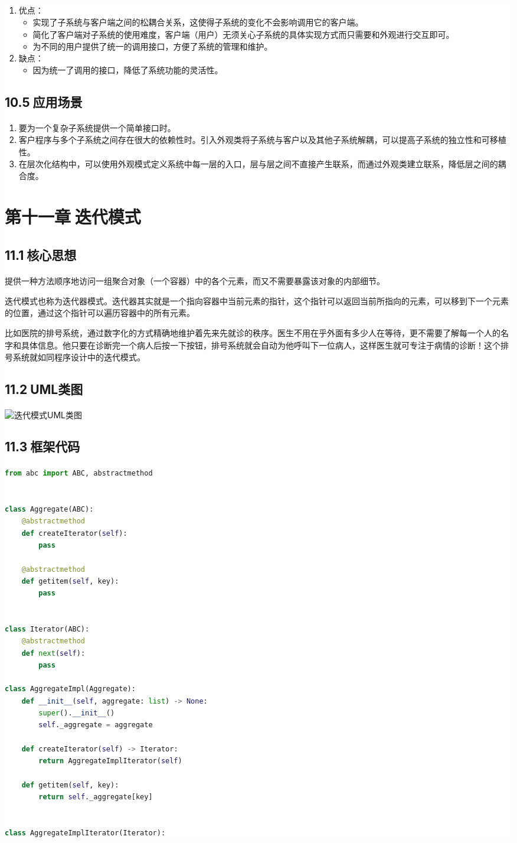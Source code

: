 1. 优点：
    + 实现了子系统与客户端之间的松耦合关系，这使得子系统的变化不会影响调用它的客户端。
    + 简化了客户端对子系统的使用难度，客户端（用户）无须关心子系统的具体实现方式而只需要和外观进行交互即可。
    + 为不同的用户提供了统一的调用接口，方便了系统的管理和维护。
2. 缺点：
    + 因为统一了调用的接口，降低了系统功能的灵活性。

## 10.5 应用场景

1. 要为一个复杂子系统提供一个简单接口时。
2. 客户程序与多个子系统之间存在很大的依赖性时。引入外观类将子系统与客户以及其他子系统解耦，可以提高子系统的独立性和可移植性。
3. 在层次化结构中，可以使用外观模式定义系统中每一层的入口，层与层之间不直接产生联系，而通过外观类建立联系，降低层之间的耦合度。

# 第十一章 迭代模式

## 11.1 核心思想

提供一种方法顺序地访问一组聚合对象（一个容器）中的各个元素，而又不需要暴露该对象的内部细节。

迭代模式也称为迭代器模式。迭代器其实就是一个指向容器中当前元素的指针，这个指针可以返回当前所指向的元素，可以移到下一个元素的位置，通过这个指针可以遍历容器中的所有元素。

比如医院的排号系统，通过数字化的方式精确地维护着先来先就诊的秩序。医生不用在乎外面有多少人在等待，更不需要了解每一个人的名字和具体信息。他只要在诊断完一个病人后按一下按钮，排号系统就会自动为他呼叫下一位病人，这样医生就可专注于病情的诊断！这个排号系统就如同程序设计中的迭代模式。

## 11.2 UML类图

![迭代模式UML类图](https://s2.loli.net/2022/04/05/1JRMk8gZK2zaQf5.jpg)

## 11.3 框架代码

```python
from abc import ABC, abstractmethod


class Aggregate(ABC):
    @abstractmethod
    def createIterator(self):
        pass

    @abstractmethod
    def getitem(self, key):
        pass


class Iterator(ABC):
    @abstractmethod
    def next(self):
        pass

class AggregateImpl(Aggregate):
    def __init__(self, aggregate: list) -> None:
        super().__init__()
        self._aggregate = aggregate

    def createIterator(self) -> Iterator:
        return AggregateImplIterator(self)

    def getitem(self, key):
        return self._aggregate[key]


class AggregateImplIterator(Iterator):
```